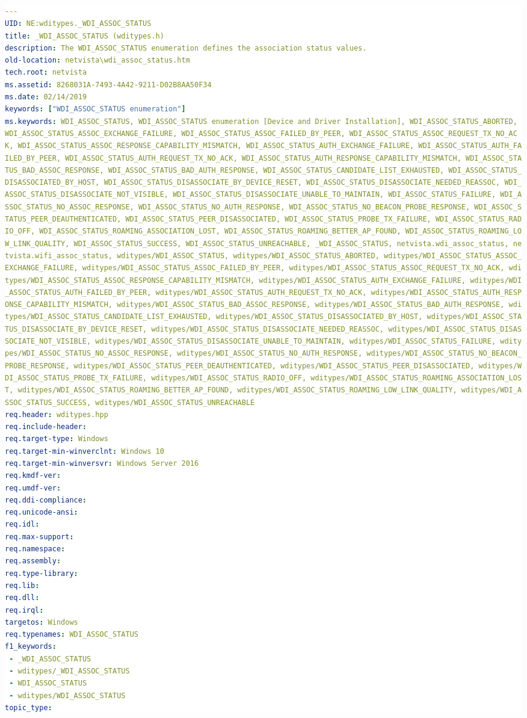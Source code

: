```yaml
---
UID: NE:wditypes._WDI_ASSOC_STATUS
title: _WDI_ASSOC_STATUS (wditypes.h)
description: The WDI_ASSOC_STATUS enumeration defines the association status values.
old-location: netvista\wdi_assoc_status.htm
tech.root: netvista
ms.assetid: 8268031A-7493-4A42-9211-D02B8AA50F34
ms.date: 02/14/2019
keywords: ["WDI_ASSOC_STATUS enumeration"]
ms.keywords: WDI_ASSOC_STATUS, WDI_ASSOC_STATUS enumeration [Device and Driver Installation], WDI_ASSOC_STATUS_ABORTED, WDI_ASSOC_STATUS_ASSOC_EXCHANGE_FAILURE, WDI_ASSOC_STATUS_ASSOC_FAILED_BY_PEER, WDI_ASSOC_STATUS_ASSOC_REQUEST_TX_NO_ACK, WDI_ASSOC_STATUS_ASSOC_RESPONSE_CAPABILITY_MISMATCH, WDI_ASSOC_STATUS_AUTH_EXCHANGE_FAILURE, WDI_ASSOC_STATUS_AUTH_FAILED_BY_PEER, WDI_ASSOC_STATUS_AUTH_REQUEST_TX_NO_ACK, WDI_ASSOC_STATUS_AUTH_RESPONSE_CAPABILITY_MISMATCH, WDI_ASSOC_STATUS_BAD_ASSOC_RESPONSE, WDI_ASSOC_STATUS_BAD_AUTH_RESPONSE, WDI_ASSOC_STATUS_CANDIDATE_LIST_EXHAUSTED, WDI_ASSOC_STATUS_DISASSOCIATED_BY_HOST, WDI_ASSOC_STATUS_DISASSOCIATE_BY_DEVICE_RESET, WDI_ASSOC_STATUS_DISASSOCIATE_NEEDED_REASSOC, WDI_ASSOC_STATUS_DISASSOCIATE_NOT_VISIBLE, WDI_ASSOC_STATUS_DISASSOCIATE_UNABLE_TO_MAINTAIN, WDI_ASSOC_STATUS_FAILURE, WDI_ASSOC_STATUS_NO_ASSOC_RESPONSE, WDI_ASSOC_STATUS_NO_AUTH_RESPONSE, WDI_ASSOC_STATUS_NO_BEACON_PROBE_RESPONSE, WDI_ASSOC_STATUS_PEER_DEAUTHENTICATED, WDI_ASSOC_STATUS_PEER_DISASSOCIATED, WDI_ASSOC_STATUS_PROBE_TX_FAILURE, WDI_ASSOC_STATUS_RADIO_OFF, WDI_ASSOC_STATUS_ROAMING_ASSOCIATION_LOST, WDI_ASSOC_STATUS_ROAMING_BETTER_AP_FOUND, WDI_ASSOC_STATUS_ROAMING_LOW_LINK_QUALITY, WDI_ASSOC_STATUS_SUCCESS, WDI_ASSOC_STATUS_UNREACHABLE, _WDI_ASSOC_STATUS, netvista.wdi_assoc_status, netvista.wifi_assoc_status, wditypes/WDI_ASSOC_STATUS, wditypes/WDI_ASSOC_STATUS_ABORTED, wditypes/WDI_ASSOC_STATUS_ASSOC_EXCHANGE_FAILURE, wditypes/WDI_ASSOC_STATUS_ASSOC_FAILED_BY_PEER, wditypes/WDI_ASSOC_STATUS_ASSOC_REQUEST_TX_NO_ACK, wditypes/WDI_ASSOC_STATUS_ASSOC_RESPONSE_CAPABILITY_MISMATCH, wditypes/WDI_ASSOC_STATUS_AUTH_EXCHANGE_FAILURE, wditypes/WDI_ASSOC_STATUS_AUTH_FAILED_BY_PEER, wditypes/WDI_ASSOC_STATUS_AUTH_REQUEST_TX_NO_ACK, wditypes/WDI_ASSOC_STATUS_AUTH_RESPONSE_CAPABILITY_MISMATCH, wditypes/WDI_ASSOC_STATUS_BAD_ASSOC_RESPONSE, wditypes/WDI_ASSOC_STATUS_BAD_AUTH_RESPONSE, wditypes/WDI_ASSOC_STATUS_CANDIDATE_LIST_EXHAUSTED, wditypes/WDI_ASSOC_STATUS_DISASSOCIATED_BY_HOST, wditypes/WDI_ASSOC_STATUS_DISASSOCIATE_BY_DEVICE_RESET, wditypes/WDI_ASSOC_STATUS_DISASSOCIATE_NEEDED_REASSOC, wditypes/WDI_ASSOC_STATUS_DISASSOCIATE_NOT_VISIBLE, wditypes/WDI_ASSOC_STATUS_DISASSOCIATE_UNABLE_TO_MAINTAIN, wditypes/WDI_ASSOC_STATUS_FAILURE, wditypes/WDI_ASSOC_STATUS_NO_ASSOC_RESPONSE, wditypes/WDI_ASSOC_STATUS_NO_AUTH_RESPONSE, wditypes/WDI_ASSOC_STATUS_NO_BEACON_PROBE_RESPONSE, wditypes/WDI_ASSOC_STATUS_PEER_DEAUTHENTICATED, wditypes/WDI_ASSOC_STATUS_PEER_DISASSOCIATED, wditypes/WDI_ASSOC_STATUS_PROBE_TX_FAILURE, wditypes/WDI_ASSOC_STATUS_RADIO_OFF, wditypes/WDI_ASSOC_STATUS_ROAMING_ASSOCIATION_LOST, wditypes/WDI_ASSOC_STATUS_ROAMING_BETTER_AP_FOUND, wditypes/WDI_ASSOC_STATUS_ROAMING_LOW_LINK_QUALITY, wditypes/WDI_ASSOC_STATUS_SUCCESS, wditypes/WDI_ASSOC_STATUS_UNREACHABLE
req.header: wditypes.hpp
req.include-header: 
req.target-type: Windows
req.target-min-winverclnt: Windows 10
req.target-min-winversvr: Windows Server 2016
req.kmdf-ver: 
req.umdf-ver: 
req.ddi-compliance: 
req.unicode-ansi: 
req.idl: 
req.max-support: 
req.namespace: 
req.assembly: 
req.type-library: 
req.lib: 
req.dll: 
req.irql: 
targetos: Windows
req.typenames: WDI_ASSOC_STATUS
f1_keywords:
 - _WDI_ASSOC_STATUS
 - wditypes/_WDI_ASSOC_STATUS
 - WDI_ASSOC_STATUS
 - wditypes/WDI_ASSOC_STATUS
topic_type:
```